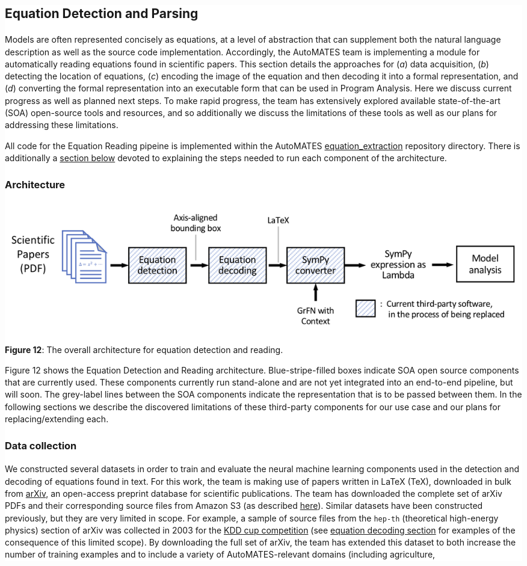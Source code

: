 ## Equation Detection and Parsing

Models are often represented concisely as equations, at a level of abstraction
that can supplement both the natural language description as well as the source
code implementation. Accordingly, the AutoMATES team is implementing a module
for automatically reading equations found in scientific papers. This section
details the approaches for (_a_) data acquisition, (_b_) detecting the location
of equations, (_c_) encoding the image of the equation and then decoding it
into a formal representation, and (_d_) converting the formal representation
into an executable form that can be used in Program Analysis. Here we discuss
current progress as well as planned next steps. To make rapid progress, the
team has extensively explored available state-of-the-art (SOA) open-source
tools and resources, and so additionally we discuss the limitations of these
tools as well as our plans for addressing these limitations.

All code for the Equation Reading pipeine is implemented within the AutoMATES
[equation_extraction](https://github.com/ml4ai/automates/tree/master/equation_extraction)
repository directory. There is additionally a [section
below](#instructions-for-running-components) devoted to explaining the steps
needed to run each component of the architecture.

### Architecture

![The overall architecture for equation detection and reading](figs/equation-architecture.png)

**Figure 12**: The overall architecture for equation detection and reading.

Figure 12 shows the Equation Detection and Reading architecture.
Blue-stripe-filled boxes indicate SOA open source components that are currently
used. These components currently run stand-alone and are not yet integrated
into an end-to-end pipeline, but will soon. The grey-label lines between the
SOA components indicate the representation that is to be passed between them.
In the following sections we describe the discovered limitations of these
third-party components for our use case and our plans for replacing/extending
each.

### Data collection

We constructed several datasets in order to train and evaluate the neural
machine learning components used in the detection and decoding of equations
found in text. For this work, the team is making use of papers written in
LaTeX (TeX), downloaded in bulk from [arXiv](https://arxiv.org), an open-access
preprint database for scientific publications. The team has downloaded the
complete set of arXiv PDFs and their corresponding source files from Amazon S3
(as described [here](https://arxiv.org/help/bulk_data_s3)). Similar datasets
have been constructed previously, but they are very limited in scope. For
example, a sample of source files from the `hep-th` (theoretical high-energy
physics) section of arXiv was collected in 2003 for the [KDD cup
competition](https://www.cs.cornell.edu/projects/kddcup/datasets.html) (see
[equation decoding section](#equation-decoding) for examples of the consequence
of this limited scope). By downloading the full set of arXiv, the team has
extended this dataset to both increase the number of training examples and to
include a variety of AutoMATES-relevant domains (including agriculture,